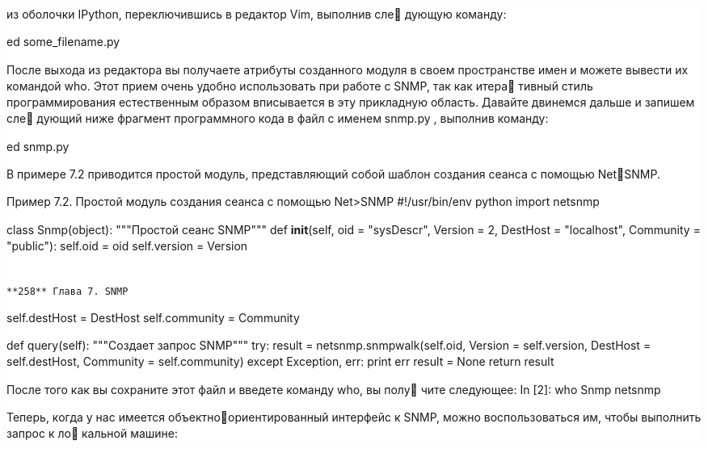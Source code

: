 из оболочки IPython, переключившись в редактор Vim, выполнив сле
дующую команду:
```
```
ed some_filename.py
```
```
После выхода из редактора вы получаете атрибуты созданного модуля
в своем пространстве имен и можете вывести их командой who. Этот
прием очень удобно использовать при работе с SNMP, так как итера
тивный стиль программирования естественным образом вписывается
в эту прикладную область. Давайте двинемся дальше и запишем сле
дующий ниже фрагмент программного кода в файл с именем snmp.py ,
выполнив команду:
```
```
ed snmp.py
```
```
В примере 7.2 приводится простой модуль, представляющий собой
шаблон создания сеанса с помощью NetSNMP.
```
```
Пример 7.2. Простой модуль создания сеанса с помощью Net>SNMP
#!/usr/bin/env python
import netsnmp
```
```
class Snmp(object):
"""Простой сеанс SNMP"""
def __init__(self,
oid = "sysDescr",
Version = 2,
DestHost = "localhost",
Community = "public"):
self.oid = oid
self.version = Version
```

**258** Глава 7. SNMP

```
self.destHost = DestHost
self.community = Community
```
```
def query(self):
"""Создает запрос SNMP"""
try:
result = netsnmp.snmpwalk(self.oid,
Version = self.version,
DestHost = self.destHost,
Community = self.community)
except Exception, err:
print err
result = None
return result
```
```
После того как вы сохраните этот файл и введете команду who, вы полу
чите следующее:
In [2]: who
Snmp netsnmp
```
```
Теперь, когда у нас имеется объектноориентированный интерфейс
к SNMP, можно воспользоваться им, чтобы выполнить запрос к ло
кальной машине: